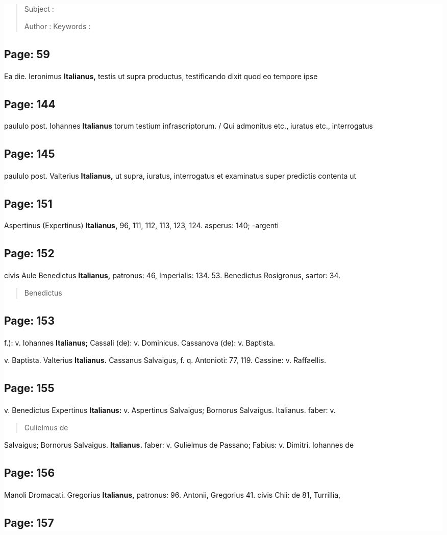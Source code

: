 > Subject :
>
> Author : Keywords :

## Page: 59

Ea die. leronimus **Italianus,** testis ut supra productus, testificando dixit quod eo tempore ipse

## Page: 144

paululo post. Iohannes **Italianus** torum testium infrascriptorum. / Qui admonitus etc., iuratus etc., interrogatus

## Page: 145

paululo post. Valterius **Italianus,** ut supra, iuratus, interrogatus et examinatus super predictis contenta ut

## Page: 151

Aspertinus (Expertinus) **Italianus,** 96, 111, 112, 113, 123, 124. asperus: 140; -argenti

## Page: 152

civis Aule Benedictus **Italianus,** patronus: 46, Imperialis: 134. 53. Benedictus Rosigronus, sartor: 34.

> Benedictus

## Page: 153

f.): v. Iohannes **Italianus;** Cassali (de): v. Dominicus. Cassanova (de): v. Baptista.

v. Baptista. Valterius **Italianus.** Cassanus Salvaigus, f. q. Antonioti: 77, 119. Cassine: v. Raffaellis.

## Page: 155

v. Benedictus Expertinus **Italianus:** v. Aspertinus Salvaigus; Bornorus Salvaigus. Italianus. faber: v.

> Gulielmus de

Salvaigus; Bornorus Salvaigus. **Italianus.** faber: v. Gulielmus de Passano; Fabius: v. Dimitri. Iohannes de

## Page: 156

Manoli Dromacati. Gregorius **Italianus,** patronus: 96. Antonii, Gregorius 41. civis Chii: de 81, Turrillia,

## Page: 157
